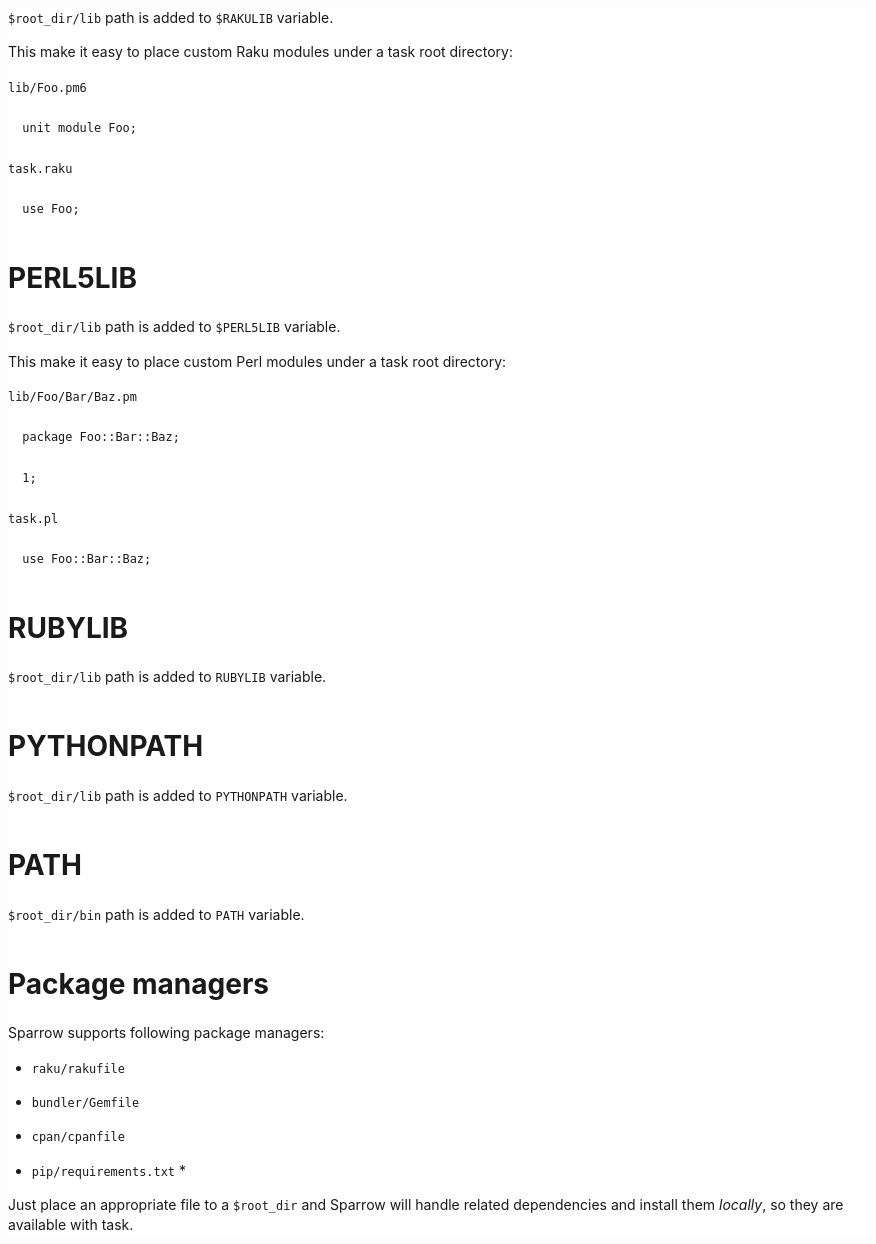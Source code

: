 `$root_dir/lib` path is added to `$RAKULIB` variable.

This make it easy to place custom Raku modules under a task root directory:

    lib/Foo.pm6

      unit module Foo;

    task.raku

      use Foo;

# PERL5LIB

`$root_dir/lib` path is added to `$PERL5LIB` variable.

This make it easy to place custom Perl modules under a task root directory:

    lib/Foo/Bar/Baz.pm

      package Foo::Bar::Baz;

      1;

    task.pl

      use Foo::Bar::Baz;

# RUBYLIB

`$root_dir/lib` path is added to `RUBYLIB` variable. 

# PYTHONPATH

`$root_dir/lib` path is added to `PYTHONPATH` variable. 

# PATH

`$root_dir/bin` path is added to `PATH` variable. 

# Package managers

Sparrow supports following package managers:

* `raku/rakufile`

* `bundler/Gemfile`

* `cpan/cpanfile`

* `pip/requirements.txt` \*

Just place an appropriate file to a `$root_dir` and Sparrow will handle related dependencies 
and install them _locally_, so they are available with task.
